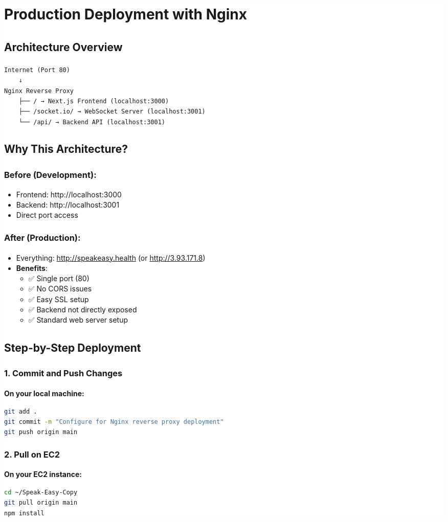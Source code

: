# Production Deployment with Nginx

## Architecture Overview

```
Internet (Port 80)
    ↓
Nginx Reverse Proxy
    ├── / → Next.js Frontend (localhost:3000)
    ├── /socket.io/ → WebSocket Server (localhost:3001)
    └── /api/ → Backend API (localhost:3001)
```

## Why This Architecture?

### Before (Development):
- Frontend: http://localhost:3000
- Backend: http://localhost:3001
- Direct port access

### After (Production):
- Everything: http://speakeasy.health (or http://3.93.171.8)
- **Benefits**:
  - ✅ Single port (80)
  - ✅ No CORS issues
  - ✅ Easy SSL setup
  - ✅ Backend not directly exposed
  - ✅ Standard web server setup

## Step-by-Step Deployment

### 1. Commit and Push Changes

**On your local machine:**

```bash
git add .
git commit -m "Configure for Nginx reverse proxy deployment"
git push origin main
```

### 2. Pull on EC2

**On your EC2 instance:**

```bash
cd ~/Speak-Easy-Copy
git pull origin main
npm install
```
